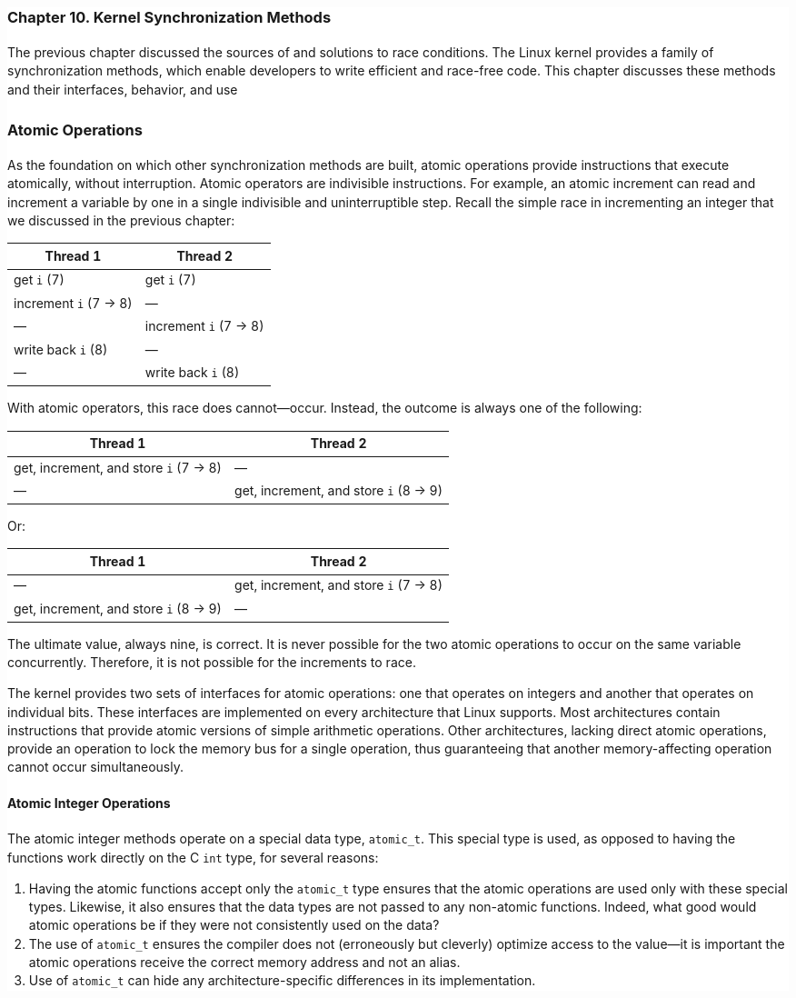 ### **Chapter 10. Kernel Synchronization Methods**

The previous chapter discussed the sources of and solutions to race conditions. The Linux kernel provides a family of synchronization methods, which enable developers to write efficient and race-free code. This chapter discusses these methods and their interfaces, behavior, and use

### Atomic Operations

As the foundation on which other synchronization methods are built, atomic operations provide instructions that execute atomically, without interruption. Atomic operators are indivisible instructions. For example, an atomic increment can read and increment a variable by one in a single indivisible and uninterruptible step. Recall the simple race in incrementing an integer that we discussed in the previous chapter:

Thread 1 | Thread 2
-------- | --------
get `i` (7) | get `i` (7)
increment `i` (7 -> 8) | —
— | increment `i` (7 -> 8)
write back `i` (8) | —
— | write back `i` (8)

With atomic operators, this race does cannot—occur. Instead, the outcome is always one of the following:

Thread 1 | Thread 2
-------- | --------
get, increment, and store `i` (7 -> 8) | —
— | get, increment, and store `i` (8 -> 9)

Or:

Thread 1 | Thread 2
-------- | --------
— | get, increment, and store `i` (7 -> 8)
get, increment, and store `i` (8 -> 9) | —

The ultimate value, always nine, is correct. It is never possible for the two atomic operations to occur on the same variable concurrently. Therefore, it is not possible for the increments to race.

The kernel provides two sets of interfaces for atomic operations: one that operates on integers and another that operates on individual bits. These interfaces are implemented on every architecture that Linux supports. Most architectures contain instructions that provide atomic versions of simple arithmetic operations. Other architectures, lacking direct atomic operations, provide an operation to lock the memory bus for a single operation, thus guaranteeing that another memory-affecting operation cannot occur simultaneously.

#### Atomic Integer Operations

The atomic integer methods operate on a special data type, `atomic_t`. This special type is used, as opposed to having the functions work directly on the C `int` type, for several reasons:

1. Having the atomic functions accept only the `atomic_t` type ensures that the atomic operations are used only with these special types. Likewise, it also ensures that the data types are not passed to any non-atomic functions. Indeed, what good would atomic operations be if they were not consistently used on the data?
2. The use of `atomic_t` ensures the compiler does not (erroneously but cleverly) optimize access to the value—it is important the atomic operations receive the correct memory address and not an alias.
3. Use of `atomic_t` can hide any architecture-specific differences in its implementation.
